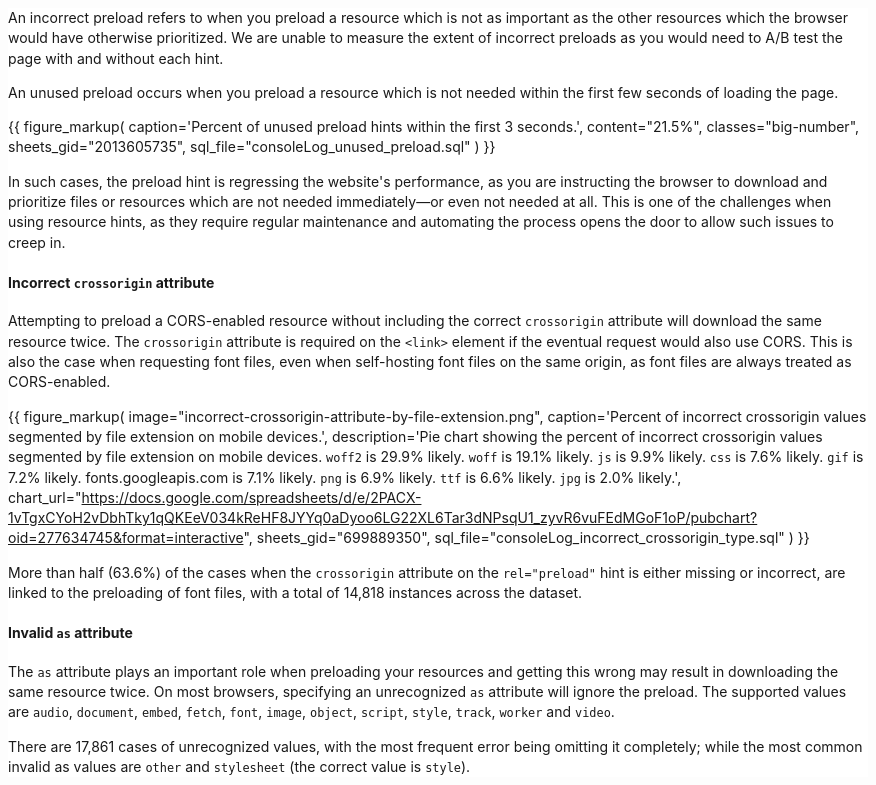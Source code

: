 An incorrect preload refers to when you preload a resource which is not as important as the other resources which the browser would have otherwise prioritized. We are unable to measure the extent of incorrect preloads as you would need to A/B test the page with and without each hint.

An unused preload occurs when you preload a resource which is not needed within the first few seconds of loading the page.

{{ figure_markup(
  caption='Percent of unused preload hints within the first 3 seconds.',
  content="21.5%",
  classes="big-number",
  sheets_gid="2013605735",
  sql_file="consoleLog_unused_preload.sql"
)
}}

In such cases, the preload hint is regressing the website's performance, as you are instructing the browser to download and prioritize files or resources which are not needed immediately—or even not needed at all. This is one of the challenges when using resource hints, as they require regular maintenance and automating the process opens the door to allow such issues to creep in.

#### Incorrect `crossorigin` attribute

Attempting to preload a CORS-enabled resource without including the correct `crossorigin` attribute will download the same resource twice. The `crossorigin` attribute is required on the `<link>` element if the eventual request would also use CORS. This is also the case when requesting font files, even when self-hosting font files on the same origin, as font files are always treated as CORS-enabled.

{{ figure_markup(
  image="incorrect-crossorigin-attribute-by-file-extension.png",
  caption='Percent of incorrect crossorigin values segmented by file extension on mobile devices.',
  description='Pie chart showing the percent of incorrect crossorigin values segmented by file extension on mobile devices. `woff2` is 29.9% likely. `woff` is 19.1% likely. `js` is 9.9% likely. `css` is 7.6% likely. `gif` is 7.2% likely. fonts.googleapis.com is 7.1% likely. `png` is 6.9% likely. `ttf` is 6.6% likely. `jpg` is 2.0% likely.',
  chart_url="https://docs.google.com/spreadsheets/d/e/2PACX-1vTgxCYoH2vDbhTky1qQKEeV034kReHF8JYYq0aDyoo6LG22XL6Tar3dNPsqU1_zyvR6vuFEdMGoF1oP/pubchart?oid=277634745&format=interactive",
  sheets_gid="699889350",
  sql_file="consoleLog_incorrect_crossorigin_type.sql"
  )
}}

More than half (63.6%) of the cases when the `crossorigin` attribute on the `rel="preload"` hint is either missing or incorrect, are linked to the preloading of font files, with a total of 14,818 instances across the dataset.

#### Invalid `as` attribute

The `as` attribute plays an important role when preloading your resources and getting this wrong may result in downloading the same resource twice. On most browsers, specifying an unrecognized `as` attribute will ignore the preload. The supported values are `audio`, `document`, `embed`, `fetch`, `font`, `image`, `object`, `script`, `style`, `track`, `worker` and `video`.

There are 17,861 cases of unrecognized values, with the most frequent error being omitting it completely; while the most common invalid as values are `other` and `stylesheet` (the correct value is `style`).
